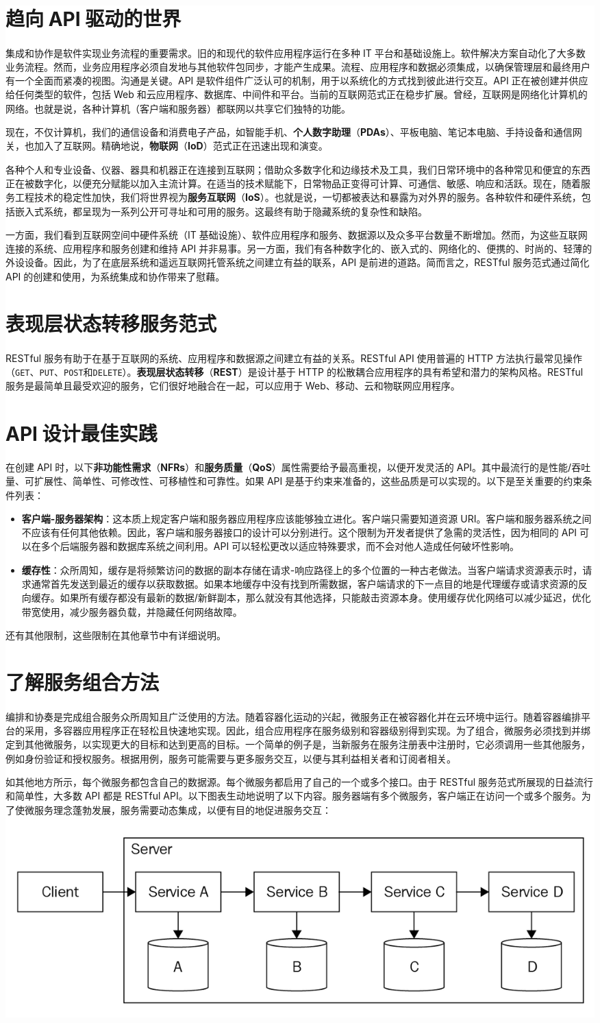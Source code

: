 # 趋向 API 驱动的世界

集成和协作是软件实现业务流程的重要需求。旧的和现代的软件应用程序运行在多种 IT 平台和基础设施上。软件解决方案自动化了大多数业务流程。然而，业务应用程序必须自发地与其他软件包同步，才能产生成果。流程、应用程序和数据必须集成，以确保管理层和最终用户有一个全面而紧凑的视图。沟通是关键。API 是软件组件广泛认可的机制，用于以系统化的方式找到彼此进行交互。API 正在被创建并供应给任何类型的软件，包括 Web 和云应用程序、数据库、中间件和平台。当前的互联网范式正在稳步扩展。曾经，互联网是网络化计算机的网络。也就是说，各种计算机（客户端和服务器）都联网以共享它们独特的功能。

现在，不仅计算机，我们的通信设备和消费电子产品，如智能手机、**个人数字助理**（**PDAs**）、平板电脑、笔记本电脑、手持设备和通信网关，也加入了互联网。精确地说，**物联网**（**IoD**）范式正在迅速出现和演变。

各种个人和专业设备、仪器、器具和机器正在连接到互联网；借助众多数字化和边缘技术及工具，我们日常环境中的各种常见和便宜的东西正在被数字化，以便充分赋能以加入主流计算。在适当的技术赋能下，日常物品正变得可计算、可通信、敏感、响应和活跃。现在，随着服务工程技术的稳定性加快，我们将世界视为**服务互联网**（**IoS**）。也就是说，一切都被表达和暴露为对外界的服务。各种软件和硬件系统，包括嵌入式系统，都呈现为一系列公开可寻址和可用的服务。这最终有助于隐藏系统的复杂性和缺陷。

一方面，我们看到互联网空间中硬件系统（IT 基础设施）、软件应用程序和服务、数据源以及众多平台数量不断增加。然而，为这些互联网连接的系统、应用程序和服务创建和维持 API 并非易事。另一方面，我们有各种数字化的、嵌入式的、网络化的、便携的、时尚的、轻薄的外设设备。因此，为了在底层系统和遥远互联网托管系统之间建立有益的联系，API 是前进的道路。简而言之，RESTful 服务范式通过简化 API 的创建和使用，为系统集成和协作带来了慰藉。

# 表现层状态转移服务范式

RESTful 服务有助于在基于互联网的系统、应用程序和数据源之间建立有益的关系。RESTful API 使用普遍的 HTTP 方法执行最常见操作（`GET`、`PUT`、`POST`和`DELETE`）。**表现层状态转移**（**REST**）是设计基于 HTTP 的松散耦合应用程序的具有希望和潜力的架构风格。RESTful 服务是最简单且最受欢迎的服务，它们很好地融合在一起，可以应用于 Web、移动、云和物联网应用程序。

# API 设计最佳实践

在创建 API 时，以下**非功能性需求**（**NFRs**）和**服务质量**（**QoS**）属性需要给予最高重视，以便开发灵活的 API。其中最流行的是性能/吞吐量、可扩展性、简单性、可修改性、可移植性和可靠性。如果 API 是基于约束来准备的，这些品质是可以实现的。以下是至关重要的约束条件列表：

+   **客户端-服务器架构**：这本质上规定客户端和服务器应用程序应该能够独立进化。客户端只需要知道资源 URI。客户端和服务器系统之间不应该有任何其他依赖。因此，客户端和服务器接口的设计可以分别进行。这个限制为开发者提供了急需的灵活性，因为相同的 API 可以在多个后端服务器和数据库系统之间利用。API 可以轻松更改以适应特殊要求，而不会对他人造成任何破坏性影响。

+   **缓存性**：众所周知，缓存是将频繁访问的数据的副本存储在请求-响应路径上的多个位置的一种古老做法。当客户端请求资源表示时，请求通常首先发送到最近的缓存以获取数据。如果本地缓存中没有找到所需数据，客户端请求的下一点目的地是代理缓存或请求资源的反向缓存。如果所有缓存都没有最新的数据/新鲜副本，那么就没有其他选择，只能敲击资源本身。使用缓存优化网络可以减少延迟，优化带宽使用，减少服务器负载，并隐藏任何网络故障。

还有其他限制，这些限制在其他章节中有详细说明。

# 了解服务组合方法

编排和协奏是完成组合服务众所周知且广泛使用的方法。随着容器化运动的兴起，微服务正在被容器化并在云环境中运行。随着容器编排平台的采用，多容器应用程序正在轻松且快速地实现。因此，组合应用程序在服务级别和容器级别得到实现。为了组合，微服务必须找到并绑定到其他微服务，以实现更大的目标和达到更高的目标。一个简单的例子是，当新服务在服务注册表中注册时，它必须调用一些其他服务，例如身份验证和授权服务。根据用例，服务可能需要与更多服务交互，以便与其利益相关者和订阅者相关。

如其他地方所示，每个微服务都包含自己的数据源。每个微服务都启用了自己的一个或多个接口。由于 RESTful 服务范式所展现的日益流行和简单性，大多数 API 都是 RESTful API。以下图表生动地说明了以下内容。服务器端有多个微服务，客户端正在访问一个或多个服务。为了使微服务理念蓬勃发展，服务需要动态集成，以便有目的地促进服务交互：

![图片](img/4696c58c-ef87-4f82-9578-44ff53fe1f40.png)
